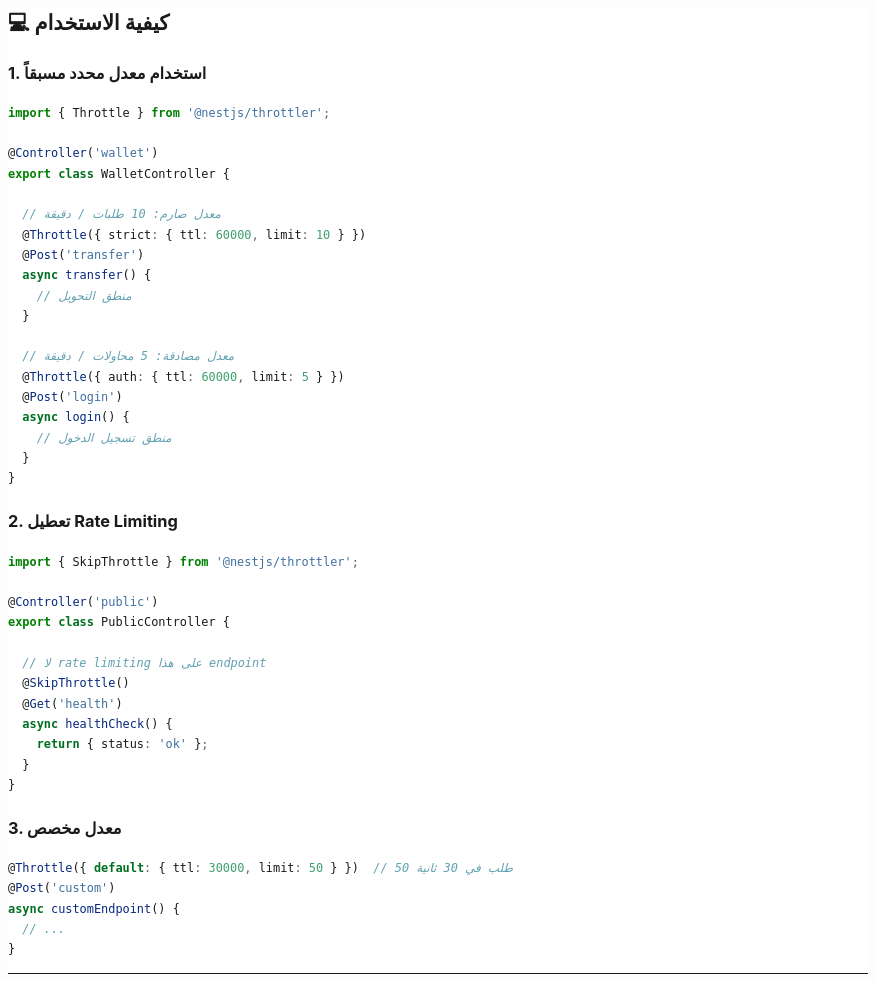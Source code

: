 
## 💻 كيفية الاستخدام

### 1. استخدام معدل محدد مسبقاً

```typescript
import { Throttle } from '@nestjs/throttler';

@Controller('wallet')
export class WalletController {
  
  // معدل صارم: 10 طلبات / دقيقة
  @Throttle({ strict: { ttl: 60000, limit: 10 } })
  @Post('transfer')
  async transfer() {
    // منطق التحويل
  }
  
  // معدل مصادقة: 5 محاولات / دقيقة
  @Throttle({ auth: { ttl: 60000, limit: 5 } })
  @Post('login')
  async login() {
    // منطق تسجيل الدخول
  }
}
```

### 2. تعطيل Rate Limiting

```typescript
import { SkipThrottle } from '@nestjs/throttler';

@Controller('public')
export class PublicController {
  
  // لا rate limiting على هذا endpoint
  @SkipThrottle()
  @Get('health')
  async healthCheck() {
    return { status: 'ok' };
  }
}
```

### 3. معدل مخصص

```typescript
@Throttle({ default: { ttl: 30000, limit: 50 } })  // 50 طلب في 30 ثانية
@Post('custom')
async customEndpoint() {
  // ...
}
```

---